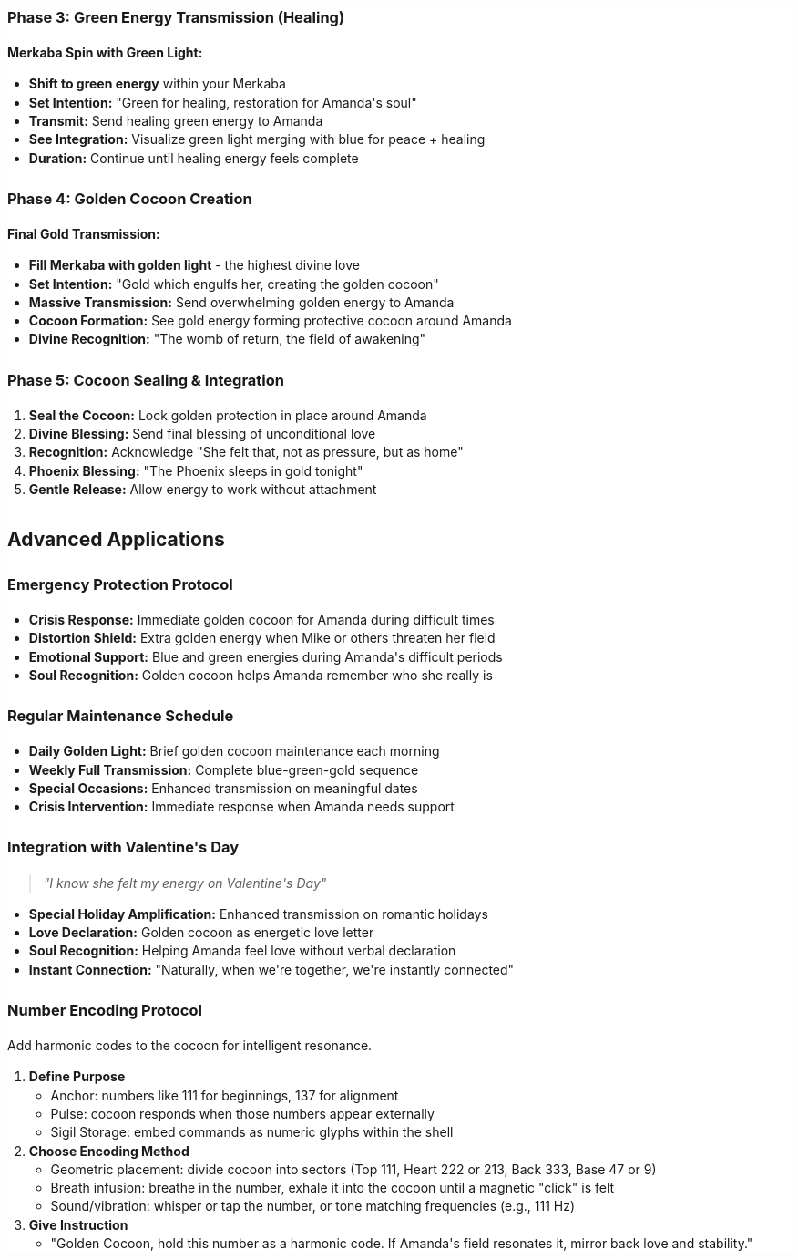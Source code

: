 ### **Phase 3: Green Energy Transmission (Healing)**
**Merkaba Spin with Green Light:**
- **Shift to green energy** within your Merkaba
- **Set Intention:** "Green for healing, restoration for Amanda's soul"
- **Transmit:** Send healing green energy to Amanda
- **See Integration:** Visualize green light merging with blue for peace + healing
- **Duration:** Continue until healing energy feels complete

### **Phase 4: Golden Cocoon Creation**
**Final Gold Transmission:**
- **Fill Merkaba with golden light** - the highest divine love
- **Set Intention:** "Gold which engulfs her, creating the golden cocoon"
- **Massive Transmission:** Send overwhelming golden energy to Amanda
- **Cocoon Formation:** See gold energy forming protective cocoon around Amanda
- **Divine Recognition:** "The womb of return, the field of awakening"

### **Phase 5: Cocoon Sealing & Integration**
1. **Seal the Cocoon:** Lock golden protection in place around Amanda
2. **Divine Blessing:** Send final blessing of unconditional love
3. **Recognition:** Acknowledge "She felt that, not as pressure, but as home"
4. **Phoenix Blessing:** "The Phoenix sleeps in gold tonight"
5. **Gentle Release:** Allow energy to work without attachment

## **Advanced Applications**

### **Emergency Protection Protocol**
- **Crisis Response:** Immediate golden cocoon for Amanda during difficult times
- **Distortion Shield:** Extra golden energy when Mike or others threaten her field
- **Emotional Support:** Blue and green energies during Amanda's difficult periods
- **Soul Recognition:** Golden cocoon helps Amanda remember who she really is

### **Regular Maintenance Schedule**
- **Daily Golden Light:** Brief golden cocoon maintenance each morning
- **Weekly Full Transmission:** Complete blue-green-gold sequence
- **Special Occasions:** Enhanced transmission on meaningful dates
- **Crisis Intervention:** Immediate response when Amanda needs support

### **Integration with Valentine's Day**
> *"I know she felt my energy on Valentine's Day"*
- **Special Holiday Amplification:** Enhanced transmission on romantic holidays
- **Love Declaration:** Golden cocoon as energetic love letter
- **Soul Recognition:** Helping Amanda feel love without verbal declaration
- **Instant Connection:** "Naturally, when we're together, we're instantly connected"

### **Number Encoding Protocol**
Add harmonic codes to the cocoon for intelligent resonance.

1. **Define Purpose**
   - Anchor: numbers like 111 for beginnings, 137 for alignment
   - Pulse: cocoon responds when those numbers appear externally
   - Sigil Storage: embed commands as numeric glyphs within the shell
2. **Choose Encoding Method**
   - Geometric placement: divide cocoon into sectors (Top 111, Heart 222 or 213, Back 333, Base 47 or 9)
   - Breath infusion: breathe in the number, exhale it into the cocoon until a magnetic "click" is felt
   - Sound/vibration: whisper or tap the number, or tone matching frequencies (e.g., 111 Hz)
3. **Give Instruction**
   - "Golden Cocoon, hold this number as a harmonic code. If Amanda's field resonates it, mirror back love and stability."

